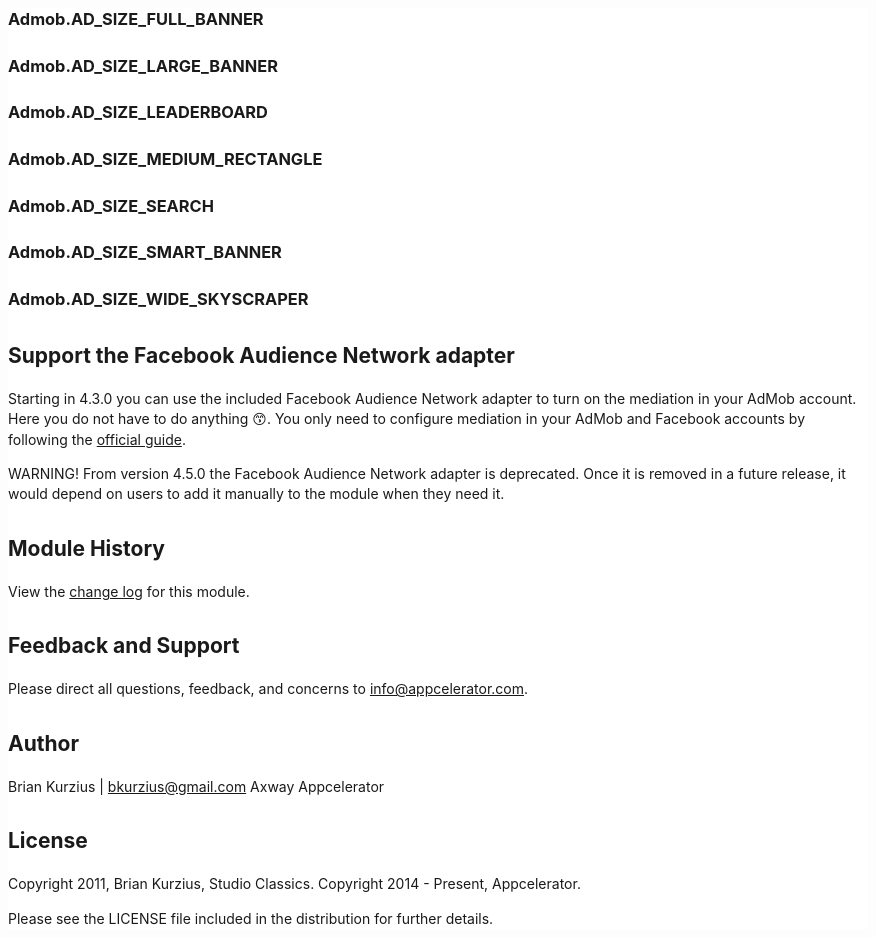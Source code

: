 ### Admob.AD_SIZE_FULL_BANNER

### Admob.AD_SIZE_LARGE_BANNER

### Admob.AD_SIZE_LEADERBOARD

### Admob.AD_SIZE_MEDIUM_RECTANGLE

### Admob.AD_SIZE_SEARCH

### Admob.AD_SIZE_SMART_BANNER

### Admob.AD_SIZE_WIDE_SKYSCRAPER

## Support the Facebook Audience Network adapter

Starting in 4.3.0 you can use the included Facebook Audience Network adapter to turn on the mediation in your AdMob account.
Here you do not have to do anything 😙. You only need to configure mediation in your AdMob and Facebook accounts by
following the [official guide](https://developers.google.com/admob/android/mediation/facebook).

WARNING! From version 4.5.0 the Facebook Audience Network adapter is deprecated. Once it is removed in a future release, it would depend
on users to add it manually to the module when they need it.

## Module History

View the [change log](changelog.html) for this module.

## Feedback and Support

Please direct all questions, feedback, and concerns to [info@appcelerator.com](mailto:info@appcelerator.com?subject=Android%20Admob%20Module).

## Author

Brian Kurzius | bkurzius@gmail.com
Axway Appcelerator

## License
Copyright 2011, Brian Kurzius, Studio Classics.
Copyright 2014 - Present, Appcelerator.

Please see the LICENSE file included in the distribution for further details.
